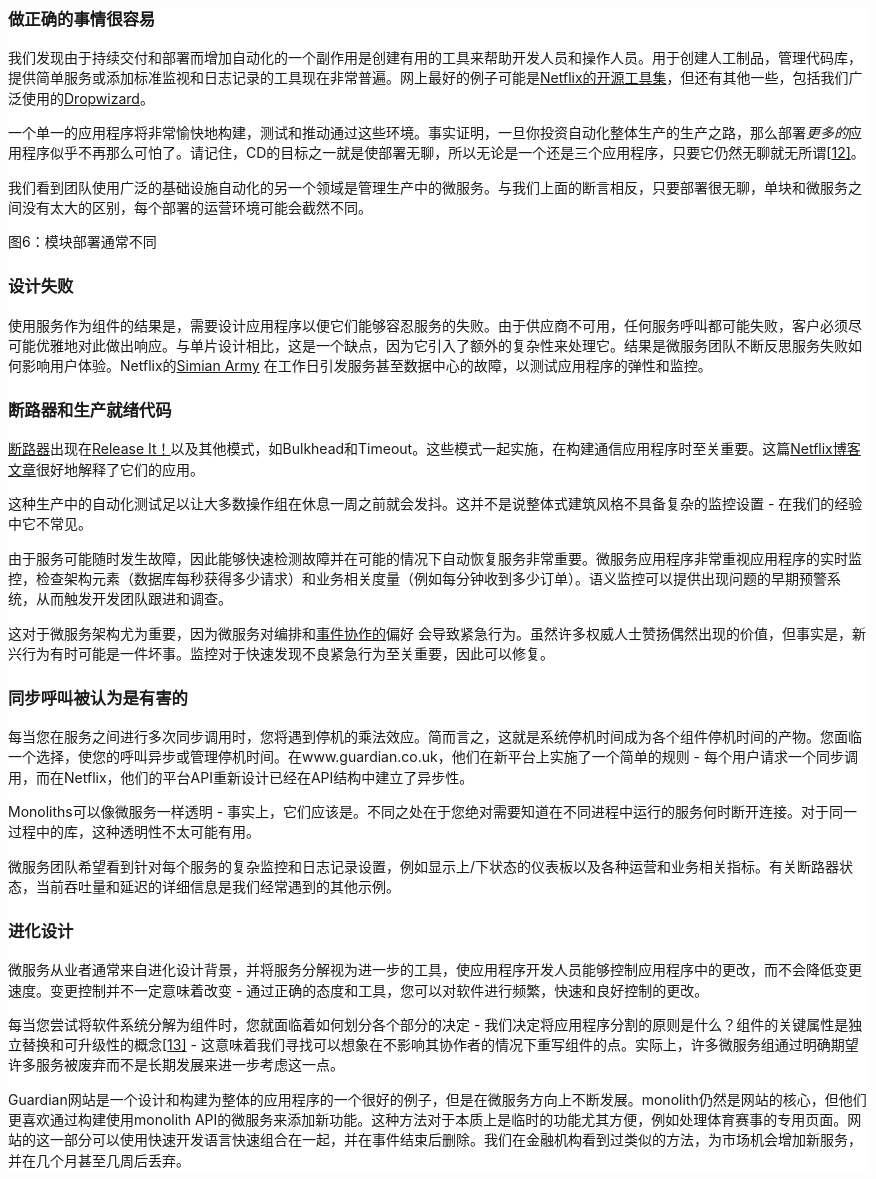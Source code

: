 ### 做正确的事情很容易

我们发现由于持续交付和部署而增加自动化的一个副作用是创建有用的工具来帮助开发人员和操作人员。用于创建人工制品，管理代码库，提供简单服务或添加标准监视和日志记录的工具现在非常普遍。网上最好的例子可能是[Netflix的开源工具集](http://netflix.github.io/)，但还有其他一些，包括我们广泛使用的[Dropwizard](http://dropwizard.codahale.com/)。

一个单一的应用程序将非常愉快地构建，测试和推动通过这些环境。事实证明，一旦你投资自动化整体生产的生产之路，那么部署*更多的*应用程序似乎不再那么可怕了。请记住，CD的目标之一就是使部署无聊，所以无论是一个还是三个应用程序，只要它仍然无聊就无所谓[[12\]](https://martinfowler.com/articles/microservices.html#footnote-trickycd)。

我们看到团队使用广泛的基础设施自动化的另一个领域是管理生产中的微服务。与我们上面的断言相反，只要部署很无聊，单块和微服务之间没有太大的区别，每个部署的运营环境可能会截然不同。



图6：模块部署通常不同



### 设计失败

使用服务作为组件的结果是，需要设计应用程序以便它们能够容忍服务的失败。由于供应商不可用，任何服务呼叫都可能失败，客户必须尽可能优雅地对此做出响应。与单片设计相比，这是一个缺点，因为它引入了额外的复杂性来处理它。结果是微服务团队不断反思服务失败如何影响用户体验。Netflix的[Simian Army](https://github.com/Netflix/SimianArmy) 在工作日引发服务甚至数据中心的故障，以测试应用程序的弹性和监控。

### 断路器和生产就绪代码

[断路器](https://martinfowler.com/bliki/CircuitBreaker.html)出现在[Release It！](https://www.amazon.com/gp/product/B00A32NXZO?ie=UTF8&tag=martinfowlerc-20&linkCode=as2&camp=1789&creative=9325&creativeASIN=B00A32NXZO)以及其他模式，如Bulkhead和Timeout。这些模式一起实施，在构建通信应用程序时至关重要。这篇[Netflix博客文章](http://techblog.netflix.com/2012/02/fault-tolerance-in-high-volume.html)很好地解释了它们的应用。

这种生产中的自动化测试足以让大多数操作组在休息一周之前就会发抖。这并不是说整体式建筑风格不具备复杂的监控设置 - 在我们的经验中它不常见。

由于服务可能随时发生故障，因此能够快速检测故障并在可能的情况下自动恢复服务非常重要。微服务应用程序非常重视应用程序的实时监控，检查架构元素（数据库每秒获得多少请求）和业务相关度量（例如每分钟收到多少订单）。语义监控可以提供出现问题的早期预警系统，从而触发开发团队跟进和调查。

这对于微服务架构尤为重要，因为微服务对编排和[事件协作的](https://martinfowler.com/eaaDev/EventCollaboration.html)偏好 会导致紧急行为。虽然许多权威人士赞扬偶然出现的价值，但事实是，新兴行为有时可能是一件坏事。监控对于快速发现不良紧急行为至关重要，因此可以修复。

### 同步呼叫被认为是有害的

每当您在服务之间进行多次同步调用时，您将遇到停机的乘法效应。简而言之，这就是系统停机时间成为各个组件停机时间的产物。您面临一个选择，使您的呼叫异步或管理停机时间。在www.guardian.co.uk，他们在新平台上实施了一个简单的规则 - 每个用户请求一个同步调用，而在Netflix，他们的平台API重新设计已经在API结构中建立了异步性。

Monoliths可以像微服务一样透明 - 事实上，它们应该是。不同之处在于您绝对需要知道在不同进程中运行的服务何时断开连接。对于同一过程中的库，这种透明性不太可能有用。

微服务团队希望看到针对每个服务的复杂监控和日志记录设置，例如显示上/下状态的仪表板以及各种运营和业务相关指标。有关断路器状态，当前吞吐量和延迟的详细信息是我们经常遇到的其他示例。

### 进化设计

微服务从业者通常来自进化设计背景，并将服务分解视为进一步的工具，使应用程序开发人员能够控制应用程序中的更改，而不会降低变更速度。变更控制并不一定意味着改变 - 通过正确的态度和工具，您可以对软件进行频繁，快速和良好控制的更改。

每当您尝试将软件系统分解为组件时，您就面临着如何划分各个部分的决定 - 我们决定将应用程序分割的原则是什么？组件的关键属性是独立替换和可升级性的概念[[13\]](https://martinfowler.com/articles/microservices.html#footnote-RCA) - 这意味着我们寻找可以想象在不影响其协作者的情况下重写组件的点。实际上，许多微服务组通过明确期望许多服务被废弃而不是长期发展来进一步考虑这一点。

Guardian网站是一个设计和构建为整体的应用程序的一个很好的例子，但是在微服务方向上不断发展。monolith仍然是网站的核心，但他们更喜欢通过构建使用monolith API的微服务来添加新功能。这种方法对于本质上是临时的功能尤其方便，例如处理体育赛事的专用页面。网站的这一部分可以使用快速开发语言快速组合在一起，并在事件结束后删除。我们在金融机构看到过类似的方法，为市场机会增加新服务，并在几个月甚至几周后丢弃。
